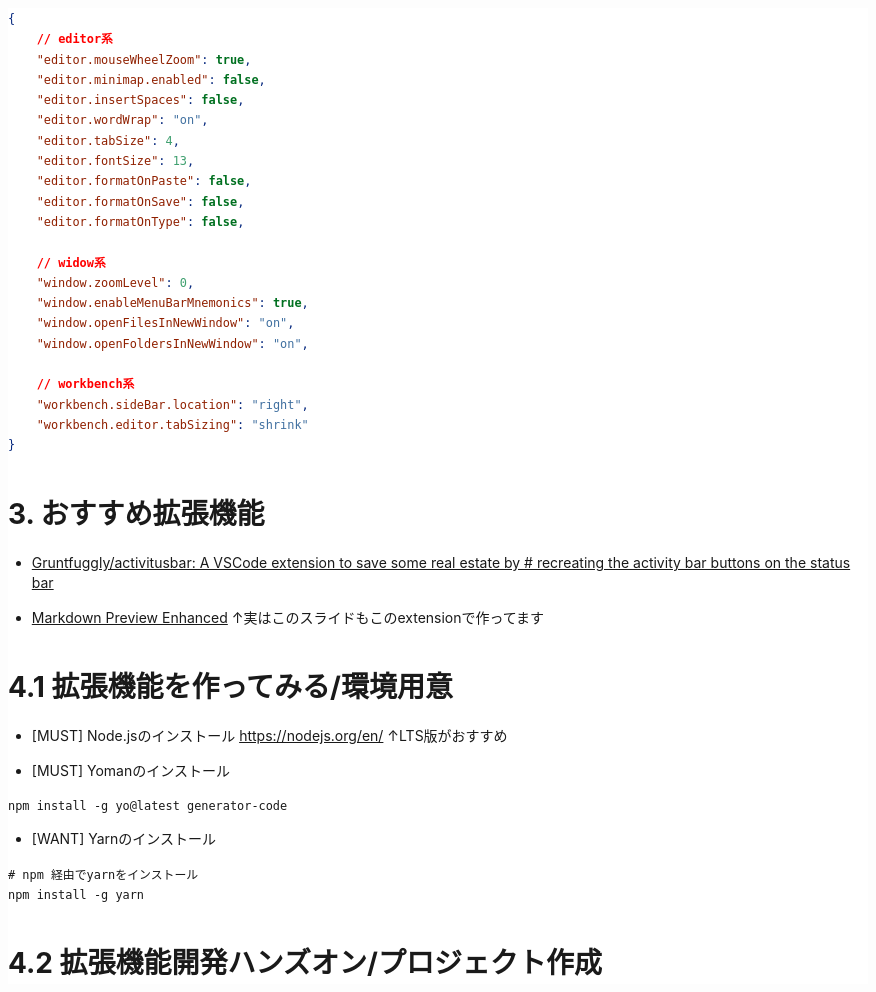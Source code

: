 ```json
{
    // editor系
    "editor.mouseWheelZoom": true,     
    "editor.minimap.enabled": false,
    "editor.insertSpaces": false,
    "editor.wordWrap": "on",
    "editor.tabSize": 4,
    "editor.fontSize": 13,
    "editor.formatOnPaste": false,
    "editor.formatOnSave": false,
    "editor.formatOnType": false,

    // widow系
    "window.zoomLevel": 0,
    "window.enableMenuBarMnemonics": true,
    "window.openFilesInNewWindow": "on",    
    "window.openFoldersInNewWindow": "on",

    // workbench系
    "workbench.sideBar.location": "right",    
    "workbench.editor.tabSizing": "shrink"
}
```


# 3. おすすめ拡張機能

- [Gruntfuggly/activitusbar: A VSCode extension to save some real estate by # recreating the activity bar buttons on the status bar](https://github.com/Gruntfuggly/activitusbar)

- [Markdown Preview Enhanced](https://shd101wyy.github.io/markdown-preview-enhanced/#/)
	↑実はこのスライドもこのextensionで作ってます


# 4.1 拡張機能を作ってみる/環境用意

- [MUST] Node.jsのインストール
https://nodejs.org/en/
↑LTS版がおすすめ

- [MUST] Yomanのインストール
```shell
npm install -g yo@latest generator-code
```

- [WANT] Yarnのインストール
```shell
# npm 経由でyarnをインストール
npm install -g yarn
```

# 4.2 拡張機能開発ハンズオン/プロジェクト作成
